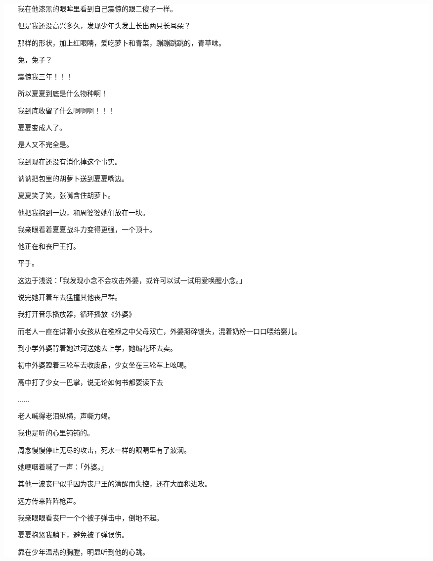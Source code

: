 &emsp;&emsp;我在他漆黑的眼眸里看到自己震惊的跟二傻子一样。  
  
&emsp;&emsp;但是我还没高兴多久，发现少年头发上长出两只长耳朵？  
  
&emsp;&emsp;那样的形状，加上红眼睛，爱吃萝卜和青菜，蹦蹦跳跳的，青草味。  
  
&emsp;&emsp;兔，兔子？  
  
&emsp;&emsp;震惊我三年！！！  
  
&emsp;&emsp;所以夏夏到底是什么物种啊！  
  
&emsp;&emsp;我到底收留了什么啊啊啊！！！　　  
  
&emsp;&emsp;夏夏变成人了。  
  
&emsp;&emsp;是人又不完全是。  
  
&emsp;&emsp;我到现在还没有消化掉这个事实。  
  
&emsp;&emsp;讷讷把包里的胡萝卜送到夏夏嘴边。  
  
&emsp;&emsp;夏夏笑了笑，张嘴含住胡萝卜。  
  
&emsp;&emsp;他把我抱到一边，和周婆婆她们放在一块。  
  
&emsp;&emsp;我亲眼看着夏夏战斗力变得更强，一个顶十。  
  
&emsp;&emsp;他正在和丧尸王打。  
  
&emsp;&emsp;平手。  
  
&emsp;&emsp;这边于浅说：「我发现小念不会攻击外婆，或许可以试一试用爱唤醒小念。」  
  
&emsp;&emsp;说完她开着车去猛撞其他丧尸群。  
  
&emsp;&emsp;我打开音乐播放器，循环播放《外婆》  
  
&emsp;&emsp;而老人一直在讲着小女孩从在襁褓之中父母双亡，外婆掰碎馒头，混着奶粉一口口喂给婴儿。  
  
&emsp;&emsp;到小学外婆背着她过河送她去上学，她编花环去卖。  
  
&emsp;&emsp;初中外婆蹬着三轮车去收废品，少女坐在三轮车上吆喝。  
  
&emsp;&emsp;高中打了少女一巴掌，说无论如何书都要读下去  
  
&emsp;&emsp;……  
  
&emsp;&emsp;老人喊得老泪纵横，声嘶力竭。  
  
&emsp;&emsp;我也是听的心里钝钝的。  
  
&emsp;&emsp;周念慢慢停止无尽的攻击，死水一样的眼睛里有了波澜。  
  
&emsp;&emsp;她哽咽着喊了一声：「外婆。」  
  
&emsp;&emsp;其他一波丧尸似乎因为丧尸王的清醒而失控，还在大面积进攻。  
  
&emsp;&emsp;远方传来阵阵枪声。  
  
&emsp;&emsp;我亲眼眼看丧尸一个个被子弹击中，倒地不起。　  
  
&emsp;&emsp;夏夏抱紧我躺下，避免被子弹误伤。　  
  
&emsp;&emsp;靠在少年温热的胸膛，明显听到他的心跳。　  
  